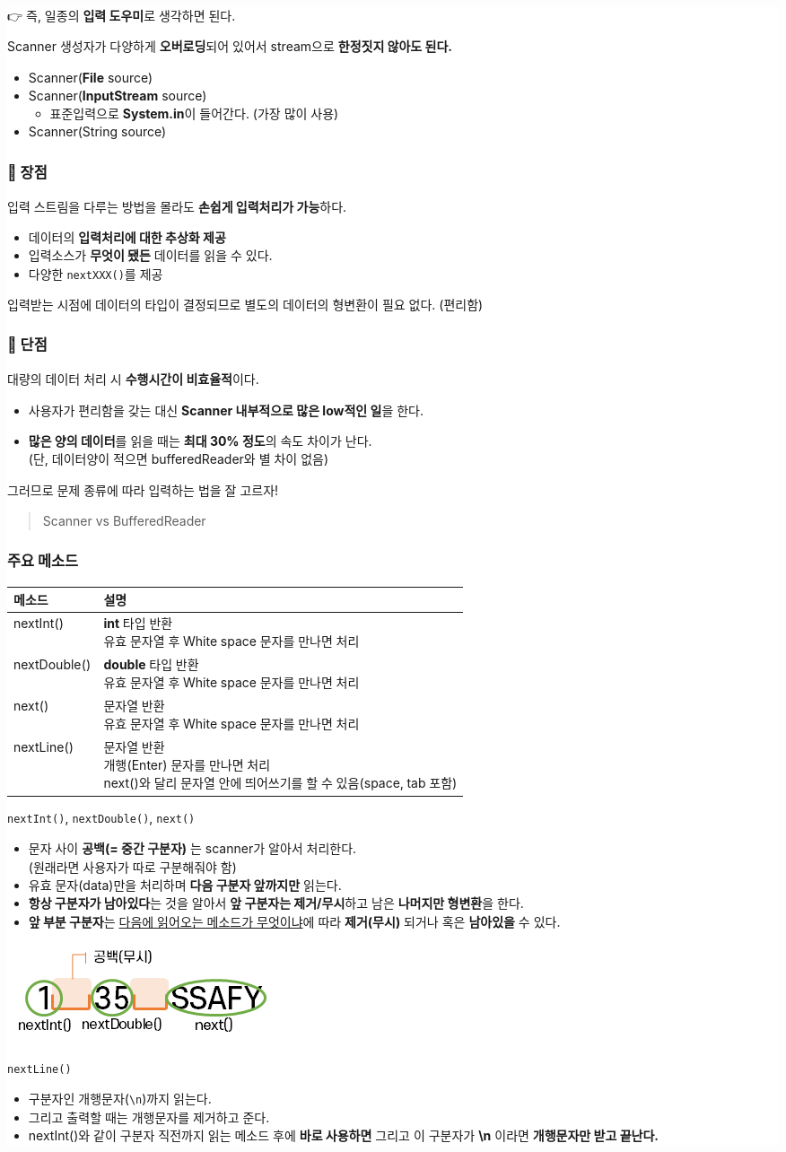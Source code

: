 👉 즉, 일종의 **입력 도우미**로 생각하면 된다.

Scanner 생성자가 다양하게 **오버로딩**되어 있어서 stream으로 **한정짓지 않아도 된다.**
  - Scanner(**File** source)
  - Scanner(**InputStream** source)
    - 표준입력으로 **System.in**이 들어간다. (가장 많이 사용)
  - Scanner(String source)

### 🙂 장점
입력 스트림을 다루는 방법을 몰라도 **손쉽게 입력처리가 가능**하다.
  - 데이터의 **입력처리에 대한 추상화 제공**
  - 입력소스가 **무엇이 됐든** 데이터를 읽을 수 있다.
  - 다양한 `nextXXX()`를 제공

입력받는 시점에 데이터의 타입이 결정되므로 별도의 데이터의 형변환이 필요 없다. (편리함)

### 🙁 단점
대량의 데이터 처리 시 **수행시간이 비효율적**이다.
  - 사용자가 편리함을 갖는 대신 **Scanner 내부적으로 많은 low적인 일**을 한다.

  - **많은 양의 데이터**를 읽을 때는 **최대 30% 정도**의 속도 차이가 난다. <br>
    (단, 데이터양이 적으면 bufferedReader와 별 차이 없음)

그러므로 문제 종류에 따라 입력하는 법을 잘 고르자!
> Scanner vs BufferedReader

### 주요 메소드

  | 메소드       | 설명                                                         |
  | :----------- | :----------------------------------------------------------- |
  | nextInt()    | **int** 타입 반환<br />유효 문자열 후 White space 문자를 만나면 처리 |
  | nextDouble() | **double** 타입 반환<br />유효 문자열 후 White space 문자를 만나면 처리 |
  | next()       | 문자열 반환<br />유효 문자열 후 White space 문자를 만나면 처리 |
  | nextLine()   | 문자열 반환<br />개행(Enter) 문자를 만나면 처리<br />next()와 달리 문자열 안에 띄어쓰기를 할 수 있음(space, tab 포함) |

`nextInt()`, `nextDouble()`, `next()`
  - 문자 사이 **공백(= 중간 구분자)** 는  scanner가 알아서 처리한다. <br/> (원래라면 사용자가 따로 구분해줘야 함)
  - 유효 문자(data)만을 처리하며 **다음 구분자 앞까지만** 읽는다.
  - **항상 구분자가 남아있다**는 것을 알아서 **앞 구분자는 제거/무시**하고 남은 **나머지만 형변환**을 한다.
  - **앞 부분 구분자**는 <u>다음에 읽어오는 메소드가 무엇이냐</u>에 따라 **제거(무시)** 되거나 혹은 **남아있을** 수 있다. 

![scanner메소드차이](img/scanner메소드차이1.jpg)

`nextLine()`
  - 구분자인 개행문자(`\n`)까지 읽는다.
  - 그리고 출력할 때는 개행문자를 제거하고 준다.
  - nextInt()와 같이 구분자 직전까지 읽는 메소드 후에 **바로 사용하면** 그리고 이 구분자가 **\n** 이라면 **개행문자만 받고 끝난다.**
  